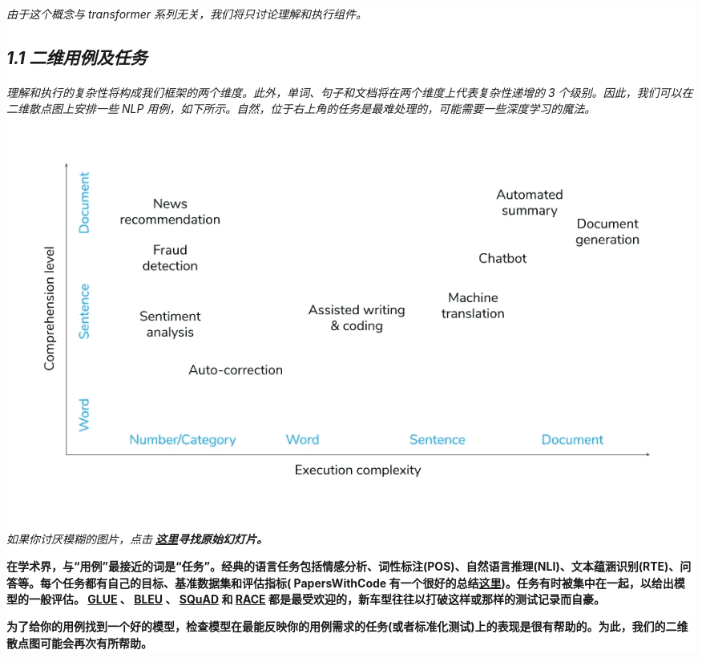 *由于这个概念与 transformer 系列无关，我们将只讨论理解和执行组件。*

## ***1.1 二维用例及任务***

*理解和执行的复杂性将构成我们框架的两个维度。此外，单词、句子和文档将在两个维度上代表复杂性递增的 3 个级别。因此，我们可以在二维散点图上安排一些 NLP 用例，如下所示。自然，位于右上角的任务是最难处理的，可能需要一些深度学习的魔法。*

*![](img/d8e804ea5ae3bcb285b1884ca2684761.png)*

*如果你讨厌模糊的图片，点击 [***这里***](https://docs.google.com/presentation/d/e/2PACX-1vRzCqfKCppd00Mgaj_lQoqZqzJHlk14TJ67xjKYnj5xOpzpHtF1gDZA9uEmvbvMjoBVV8TnQjOInwOC/pub?start=false&loop=false&delayms=3000)**寻找原始幻灯片。***

**在学术界，与“用例”最接近的词是“任务”。经典的语言任务包括情感分析、词性标注(POS)、自然语言推理(NLI)、文本蕴涵识别(RTE)、问答等。每个任务都有自己的目标、基准数据集和评估指标( **PapersWithCode** 有一个很好的总结[这里](https://paperswithcode.com/area/natural-language-processing))。任务有时被集中在一起，以给出模型的一般评估。 [GLUE](https://gluebenchmark.com) 、 [BLEU](http://nlpprogress.com/english/machine_translation.html) 、 [SQuAD](https://rajpurkar.github.io/SQuAD-explorer/) 和 [RACE](http://www.qizhexie.com/data/RACE_leaderboard.html) 都是最受欢迎的，新车型往往以打破这样或那样的测试记录而自豪。**

**为了给你的用例找到一个好的模型，检查模型在最能反映你的用例需求的任务(或者标准化测试)上的表现是很有帮助的。为此，我们的二维散点图可能会再次有所帮助。**
